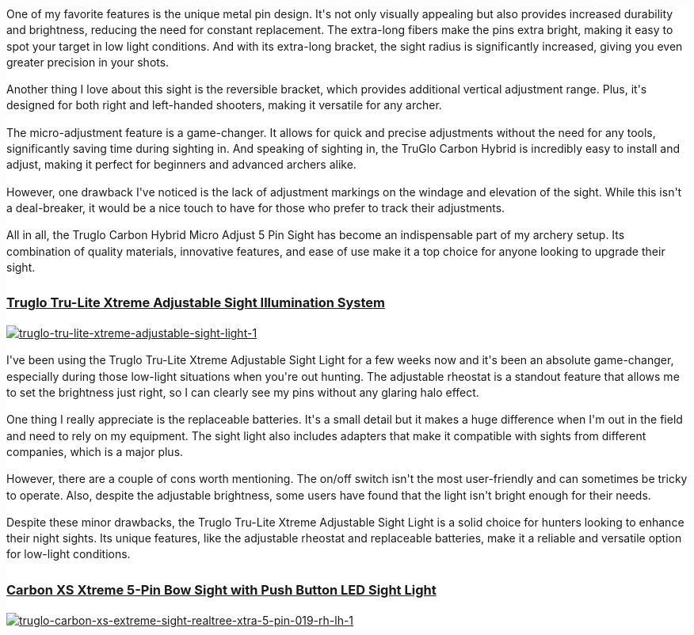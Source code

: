 One of my favorite features is the unique metal pin design. It's not only visually appealing but also provides increased durability and brightness, reducing the need for constant replacement. The extra-long fibers make the pins extra bright, making it easy to spot your target in low light conditions. And with its extra-long bracket, the sight radius is significantly increased, giving you even greater precision in your shots.

Another thing I love about this sight is the reversible bracket, which provides additional vertical adjustment range. Plus, it's designed for both right and left-handed shooters, making it versatile for any archer.

The micro-adjustment feature is a game-changer. It allows for quick and precise adjustments without the need for any tools, significantly saving time during sighting in. And speaking of sighting in, the TruGlo Carbon Hybrid is incredibly easy to install and adjust, making it perfect for beginners and advanced archers alike.

However, one drawback I've noticed is the lack of adjustment markings on the windage and elevation of the sight. While this isn't a deal-breaker, it would be a nice touch to have for those who prefer to track their adjustments.

All in all, the Truglo Carbon Hybrid Micro Adjust 5 Pin Sight has become an indispensable part of my archery setup. Its combination of quality materials, innovative features, and ease of use make it a top choice for anyone looking to upgrade their sight.

### [Truglo Tru-Lite Xtreme Adjustable Sight Illumination System](https://serp.ly/@universityofguns/amazon/truglo-night-sights?utm_source=universityofguns&utm_medium=organic&utm_campaign=website)

<div class="image"><a href="https://serp.ly/@universityofguns/amazon/truglo-night-sights?utm_source=universityofguns&utm_medium=organic&utm_campaign=website"><img alt="truglo-tru-lite-xtreme-adjustable-sight-light-1" src="https://imagedelivery.net/vy2bglCGN6hEeWOnSe2c7A/truglo-tru-lite-xtreme-adjustable-sight-light-1/w=720,h=540,fit=pad,background=black"/></a></div>

I've been using the Truglo Tru-Lite Xtreme Adjustable Sight Light for a few weeks now and it's been an absolute game-changer, especially during those low-light situations when you're out hunting. The adjustable rheostat is a standout feature that allows me to set the brightness just right, so I can clearly see my pins without any glaring halo effect.

One thing I really appreciate is the replaceable batteries. It's a small detail but it makes a huge difference when I'm out in the field and need to rely on my equipment. The sight light also includes adapters that make it compatible with sights from different companies, which is a major plus.

However, there are a couple of cons worth mentioning. The on/off switch isn't the most user-friendly and can sometimes be tricky to operate. Also, despite the adjustable brightness, some users have found that the light isn't bright enough for their needs.

Despite these minor drawbacks, the Truglo Tru-Lite Xtreme Adjustable Sight Light is a solid choice for hunters looking to enhance their night sights. Its unique features, like the adjustable rheostat and replaceable batteries, make it a reliable and versatile option for low-light conditions.

### [Carbon XS Xtreme 5-Pin Bow Sight with Push Button LED Sight Light](https://serp.ly/@universityofguns/amazon/truglo-night-sights?utm_source=universityofguns&utm_medium=organic&utm_campaign=website)

<div class="image"><a href="https://serp.ly/@universityofguns/amazon/truglo-night-sights?utm_source=universityofguns&utm_medium=organic&utm_campaign=website"><img alt="truglo-carbon-xs-extreme-sight-realtree-xtra-5-pin-019-rh-lh-1" src="https://imagedelivery.net/vy2bglCGN6hEeWOnSe2c7A/truglo-carbon-xs-extreme-sight-realtree-xtra-5-pin-019-rh-lh-1/w=720,h=540,fit=pad,background=black"/></a></div>
